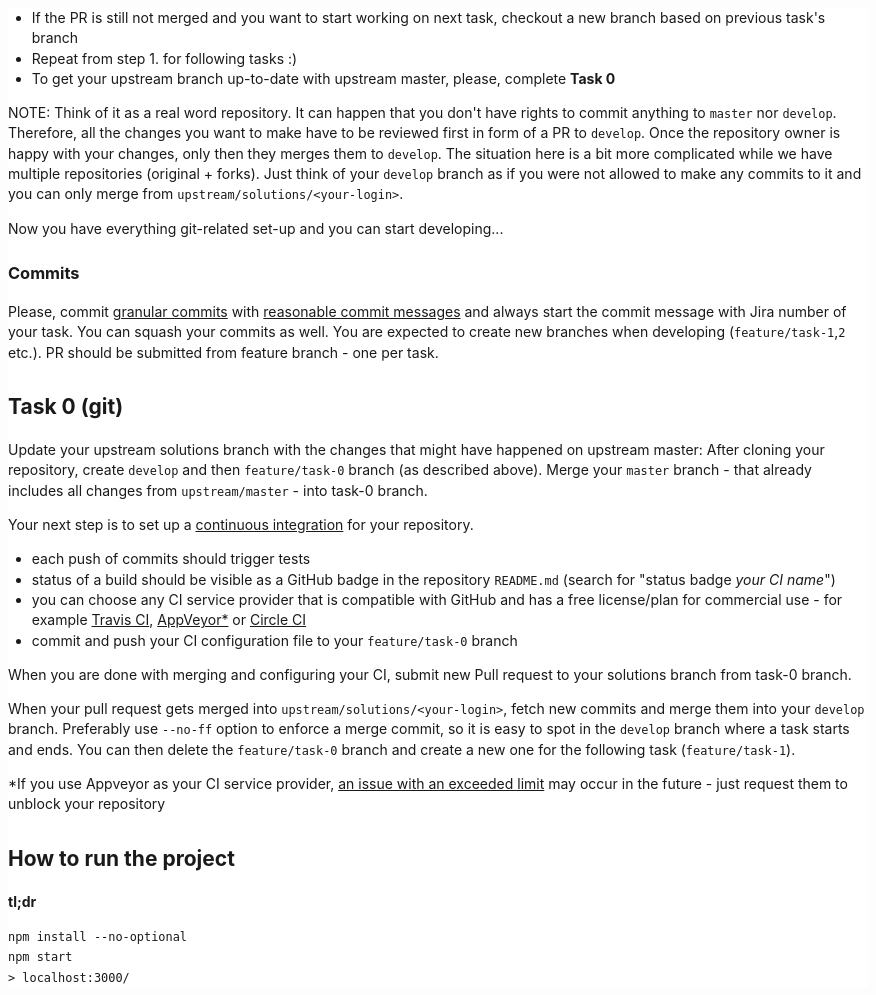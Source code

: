  - If the PR is still not merged and you want to start working on next task, checkout a new branch based on previous task's branch
 - Repeat from step 1. for following tasks :)
 - To get your upstream branch up-to-date with upstream master, please, complete **Task 0**
 
NOTE: Think of it as a real word repository. It can happen that you don't have rights to commit anything to `master` nor `develop`. Therefore, all the changes you want to make have to be reviewed first in form of a PR to `develop`. Once the repository owner is happy with your changes, only then they merges them to `develop`. The situation here is a bit more complicated while we have multiple repositories (original + forks). Just think of your `develop` branch as if you were not allowed to make any commits to it and you can only merge from `upstream/solutions/<your-login>`.

Now you have everything git-related set-up and you can start developing... 
### Commits
Please, commit [granular commits](https://www.git-tower.com/learn/git/ebook/en/command-line/appendix/best-practices) with [reasonable commit messages](http://chris.beams.io/posts/git-commit/) and always start the commit message with Jira number of your task. You can squash your commits as well.
You are expected to create new branches when developing (`feature/task-1`,`2` etc.).
PR should be submitted from feature branch - one per task.

## Task 0 (git)
Update your upstream solutions branch with the changes that might have happened on upstream master: After cloning your repository, create `develop` and then `feature/task-0` branch (as described above).
Merge your `master` branch - that already includes all changes from `upstream/master` - into task-0 branch. 

Your next step is to set up a [continuous integration](https://www.atlassian.com/continuous-delivery/continuous-integration-intro) for your repository.
- each push of commits should trigger tests
- status of a build should be visible as a GitHub badge in the repository `README.md` (search for "status badge _your CI name_")
- you can choose any CI service provider that is compatible with GitHub and has a free license/plan for commercial use - for example [Travis CI](https://travis-ci.org/), [AppVeyor*](https://www.appveyor.com/) or [Circle CI](https://circleci.com/)
- commit and push your CI configuration file to your `feature/task-0` branch

When you are done with merging and configuring your CI, submit new Pull request to your solutions branch from task-0 branch.

When your pull request gets merged into `upstream/solutions/<your-login>`, fetch new commits and merge them into your `develop` branch. Preferably use `--no-ff` option to enforce a merge commit, so it is easy to spot in the `develop` branch where a task starts and ends.
You can then delete the `feature/task-0` branch and create a new one for the following task (`feature/task-1`).

*If you use Appveyor as your CI service provider, [an issue with an exceeded limit](https://help.appveyor.com/discussions/problems/10253-maximum-allowed-artifact-storage-size-of-1000-mb-will-be-exceeded) may occur in the future - just request them to unblock your repository

## How to run the project
**tl;dr**
```
npm install --no-optional
npm start
> localhost:3000/
```
